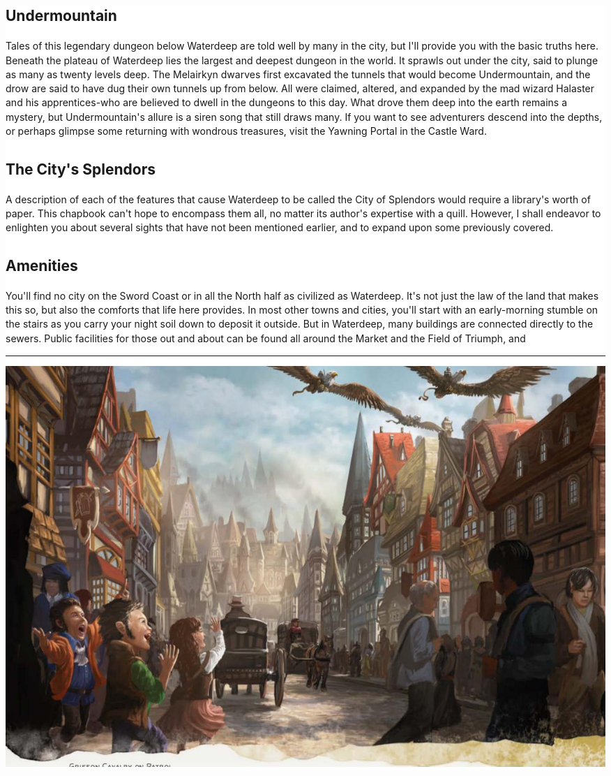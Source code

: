 ## Undermountain

Tales of this legendary dungeon below Waterdeep are told well by many in the city, but I'll provide you with the basic truths here.
Beneath the plateau of Waterdeep lies the largest and deepest dungeon in the world. It sprawls out under the city, said to plunge as many as twenty levels deep. The Melairkyn dwarves first excavated the tunnels that would become Undermountain, and the drow are said to have dug their own tunnels up from below. All were claimed, altered, and expanded by the mad wizard Halaster and his apprentices-who are believed to dwell in the dungeons to this day. What drove them deep into the earth remains a mystery, but Undermountain's allure is a siren song that still draws many. If you want to see adventurers descend into the depths, or perhaps glimpse some returning with wondrous treasures, visit the Yawning Portal in the Castle Ward.

## The City's Splendors

A description of each of the features that cause Waterdeep to be called the City of Splendors would require a library's worth of paper. This chapbook can't hope to encompass them all, no matter its author's expertise with a quill. However, I shall endeavor to enlighten you about several sights that have not been mentioned earlier, and to expand upon some previously covered.

## Amenities

You'll find no city on the Sword Coast or in all the North half as civilized as Waterdeep. It's not just the law of the land that makes this so, but also the comforts that life here provides.
In most other towns and cities, you'll start with an early-morning stumble on the stairs as you carry your night soil down to deposit it outside. But in Waterdeep, many buildings are connected directly to the sewers. Public facilities for those out and about can be found all around the Market and the Field of Triumph, and

---

![img-8.jpeg](assets/EXTRA%20LIFE%20CHARITY%20-%20Volos%20Waterdeep%20Enchiridion_img-8.jpeg)
